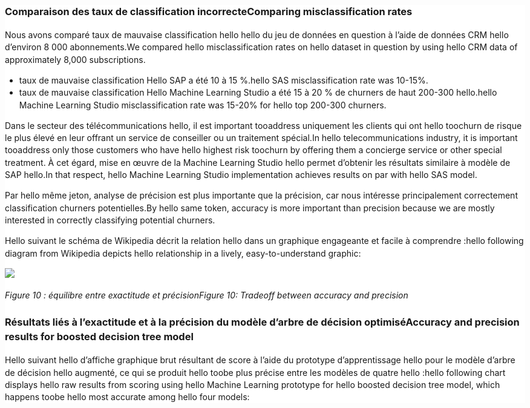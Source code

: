 ### <a name="comparing-misclassification-rates"></a><span data-ttu-id="2a52b-204">Comparaison des taux de classification incorrecte</span><span class="sxs-lookup"><span data-stu-id="2a52b-204">Comparing misclassification rates</span></span>
<span data-ttu-id="2a52b-205">Nous avons comparé taux de mauvaise classification hello hello du jeu de données en question à l’aide de données CRM hello d’environ 8 000 abonnements.</span><span class="sxs-lookup"><span data-stu-id="2a52b-205">We compared hello misclassification rates on hello dataset in question by using hello CRM data of approximately 8,000 subscriptions.</span></span>  

* <span data-ttu-id="2a52b-206">taux de mauvaise classification Hello SAP a été 10 à 15 %.</span><span class="sxs-lookup"><span data-stu-id="2a52b-206">hello SAS misclassification rate was 10-15%.</span></span>
* <span data-ttu-id="2a52b-207">taux de mauvaise classification Hello Machine Learning Studio a été 15 à 20 % de churners de haut 200-300 hello.</span><span class="sxs-lookup"><span data-stu-id="2a52b-207">hello Machine Learning Studio misclassification rate was 15-20% for hello top 200-300 churners.</span></span>  

<span data-ttu-id="2a52b-208">Dans le secteur des télécommunications hello, il est important tooaddress uniquement les clients qui ont hello toochurn de risque le plus élevé en leur offrant un service de conseiller ou un traitement spécial.</span><span class="sxs-lookup"><span data-stu-id="2a52b-208">In hello telecommunications industry, it is important tooaddress only those customers who have hello highest risk toochurn by offering them a concierge service or other special treatment.</span></span> <span data-ttu-id="2a52b-209">À cet égard, mise en œuvre de la Machine Learning Studio hello permet d’obtenir les résultats similaire à modèle de SAP hello.</span><span class="sxs-lookup"><span data-stu-id="2a52b-209">In that respect, hello Machine Learning Studio implementation achieves results on par with hello SAS model.</span></span>  

<span data-ttu-id="2a52b-210">Par hello même jeton, analyse de précision est plus importante que la précision, car nous intéresse principalement correctement classification churners potentielles.</span><span class="sxs-lookup"><span data-stu-id="2a52b-210">By hello same token, accuracy is more important than precision because we are mostly interested in correctly classifying potential churners.</span></span>  

<span data-ttu-id="2a52b-211">Hello suivant le schéma de Wikipedia décrit la relation hello dans un graphique engageante et facile à comprendre :</span><span class="sxs-lookup"><span data-stu-id="2a52b-211">hello following diagram from Wikipedia depicts hello relationship in a lively, easy-to-understand graphic:</span></span>  

![][8]

<span data-ttu-id="2a52b-212">*Figure 10 : équilibre entre exactitude et précision*</span><span class="sxs-lookup"><span data-stu-id="2a52b-212">*Figure 10: Tradeoff between accuracy and precision*</span></span>

### <a name="accuracy-and-precision-results-for-boosted-decision-tree-model"></a><span data-ttu-id="2a52b-213">Résultats liés à l’exactitude et à la précision du modèle d’arbre de décision optimisé</span><span class="sxs-lookup"><span data-stu-id="2a52b-213">Accuracy and precision results for boosted decision tree model</span></span>
<span data-ttu-id="2a52b-214">Hello suivant hello d’affiche graphique brut résultant de score à l’aide du prototype d’apprentissage hello pour le modèle d’arbre de décision hello augmenté, ce qui se produit hello toobe plus précise entre les modèles de quatre hello :</span><span class="sxs-lookup"><span data-stu-id="2a52b-214">hello following chart displays hello raw results from scoring using hello Machine Learning prototype for hello boosted decision tree model, which happens toobe hello most accurate among hello four models:</span></span>  


[1]: ./media/machine-learning-azure-ml-customer-churn-scenario/churn-1.png
[2]: ./media/machine-learning-azure-ml-customer-churn-scenario/churn-2.png
[3]: ./media/machine-learning-azure-ml-customer-churn-scenario/churn-3.png
[4]: ./media/machine-learning-azure-ml-customer-churn-scenario/churn-4.png
[5]: ./media/machine-learning-azure-ml-customer-churn-scenario/churn-5.png
[6]: ./media/machine-learning-azure-ml-customer-churn-scenario/churn-6.png
[7]: ./media/machine-learning-azure-ml-customer-churn-scenario/churn-7.png
[8]: ./media/machine-learning-azure-ml-customer-churn-scenario/churn-8.png
[9]: ./media/machine-learning-azure-ml-customer-churn-scenario/churn-9.png
[10]: ./media/machine-learning-azure-ml-customer-churn-scenario/churn-10.png